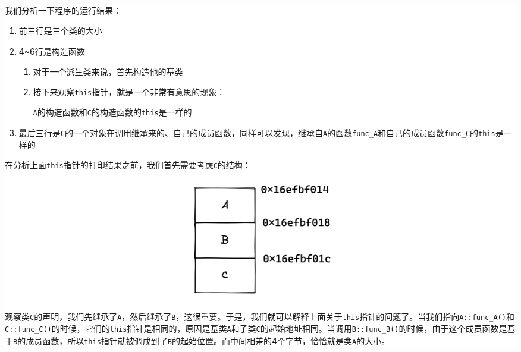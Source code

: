 我们分析一下程序的运行结果：

1. 前三行是三个类的大小

2. 4~6行是构造函数

    1. 对于一个派生类来说，首先构造他的基类

    2. 接下来观察`this`指针，就是一个非常有意思的现象：

        `A`的构造函数和`C`的构造函数的`this`是一样的

3. 最后三行是`C`的一个对象在调用继承来的、自己的成员函数，同样可以发现，继承自`A`的函数`func_A`和自己的成员函数`func_C`的`this`是一样的

在分析上面`this`指针的打印结果之前，我们首先需要考虑`C`的结构：

<center><img src="2_Object.assets/image-20221126013325138.png" alt="image-20221126013325138" style="zoom:25%;" /></center>

观察类`C`的声明，我们先继承了`A`，然后继承了`B`，这很重要。于是，我们就可以解释上面关于`this`指针的问题了。当我们指向`A::func_A()`和`C::func_C()`的时候，它们的`this`指针是相同的，原因是基类`A`和子类`C`的起始地址相同。当调用`B::func_B()`的时候，由于这个成员函数是基于`B`的成员函数，所以`this`指针就被调成到了`B`的起始位置。而中间相差的4个字节，恰恰就是类`A`的大小。
